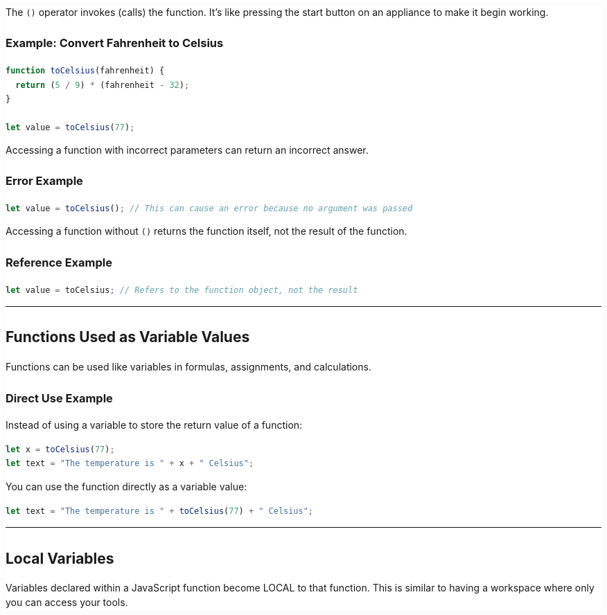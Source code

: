 The `()` operator invokes (calls) the function. It’s like pressing the start button on an appliance to make it begin working.

### Example: Convert Fahrenheit to Celsius

```javascript
function toCelsius(fahrenheit) {
  return (5 / 9) * (fahrenheit - 32);
}

let value = toCelsius(77);
```

Accessing a function with incorrect parameters can return an incorrect answer.

### Error Example

```javascript
let value = toCelsius(); // This can cause an error because no argument was passed
```

Accessing a function without `()` returns the function itself, not the result of the function.

### Reference Example

```javascript
let value = toCelsius; // Refers to the function object, not the result
```

---

## Functions Used as Variable Values

Functions can be used like variables in formulas, assignments, and calculations. 

### Direct Use Example

Instead of using a variable to store the return value of a function:

```javascript
let x = toCelsius(77);
let text = "The temperature is " + x + " Celsius";
```

You can use the function directly as a variable value:

```javascript
let text = "The temperature is " + toCelsius(77) + " Celsius";
```

---

## Local Variables

Variables declared within a JavaScript function become LOCAL to that function. This is similar to having a workspace where only you can access your tools.
